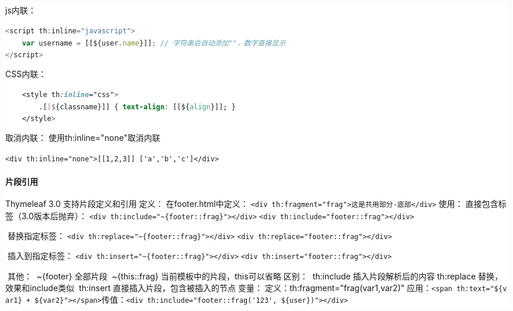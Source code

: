 js内联：

```javascript
<script th:inline="javascript">
    var username = [[${user.name}]]; // 字符串会自动添加""，数字直接显示
</script>
```



CSS内联：

```css
	<style th:inline="css">
		.[[${classname}]] { text-align: [[${align}]]; }
	</style>
```



取消内联：
	使用th:inline="none"取消内联

	<div th:inline="none">[[1,2,3]] ['a','b','c']</div>



#### 片段引用



Thymeleaf 3.0 支持片段定义和引用
定义：
	在footer.html中定义：
	`<div th:fragment="frag">这是共用部分-底部</div>`
使用：
	直接包含标签（3.0版本后抛弃）：
	`<div th:include="~{footer::frag}"></div>`
    `<div th:include="footer::frag"></div>`

​	替换指定标签：
​	`<div th:replace="~{footer::frag}"></div>`
​	`<div th:replace="footer::frag"></div>`

​	插入到指定标签：
​	`<div th:insert="~{footer::frag}"></div>`
​	`<div th:insert="footer::frag"></div>`

​	其他：
​		~{footer} 全部片段
​		~{this::frag} 当前模板中的片段，this可以省略
区别：
​	th:include 插入片段解析后的内容
​	th:replace 替换，效果和include类似
​	th:insert 直接插入片段，包含被插入的节点
变量：
​	定义：th:fragment="frag(var1,var2)"
​	应用：`<span th:text="${var1} + ${var2}"></span>`
​	传值：`<div th:include="footer::frag('123', ${user})"></div>`
